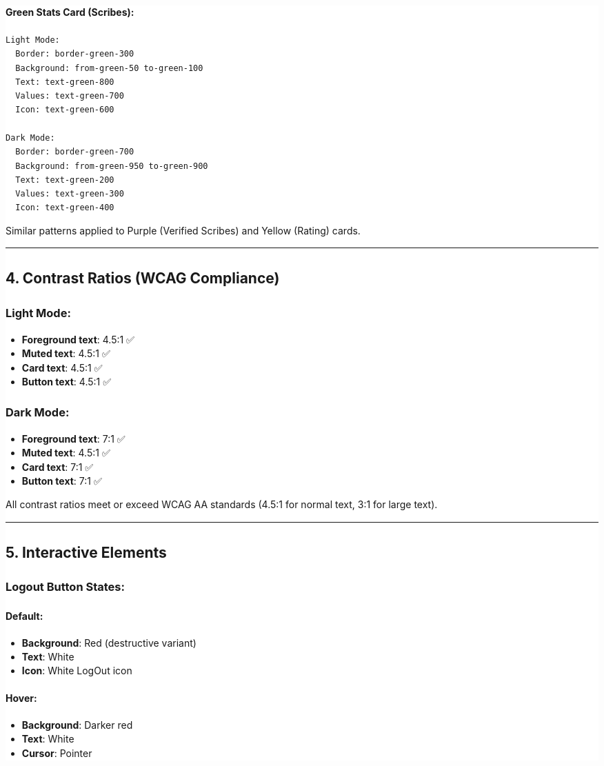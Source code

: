 #### Green Stats Card (Scribes):
```
Light Mode:
  Border: border-green-300
  Background: from-green-50 to-green-100
  Text: text-green-800
  Values: text-green-700
  Icon: text-green-600

Dark Mode:
  Border: border-green-700
  Background: from-green-950 to-green-900
  Text: text-green-200
  Values: text-green-300
  Icon: text-green-400
```

Similar patterns applied to Purple (Verified Scribes) and Yellow (Rating) cards.

---

## 4. Contrast Ratios (WCAG Compliance)

### Light Mode:
- **Foreground text**: 4.5:1 ✅
- **Muted text**: 4.5:1 ✅
- **Card text**: 4.5:1 ✅
- **Button text**: 4.5:1 ✅

### Dark Mode:
- **Foreground text**: 7:1 ✅
- **Muted text**: 4.5:1 ✅
- **Card text**: 7:1 ✅
- **Button text**: 7:1 ✅

All contrast ratios meet or exceed WCAG AA standards (4.5:1 for normal text, 3:1 for large text).

---

## 5. Interactive Elements

### Logout Button States:

#### Default:
- **Background**: Red (destructive variant)
- **Text**: White
- **Icon**: White LogOut icon

#### Hover:
- **Background**: Darker red
- **Text**: White
- **Cursor**: Pointer
